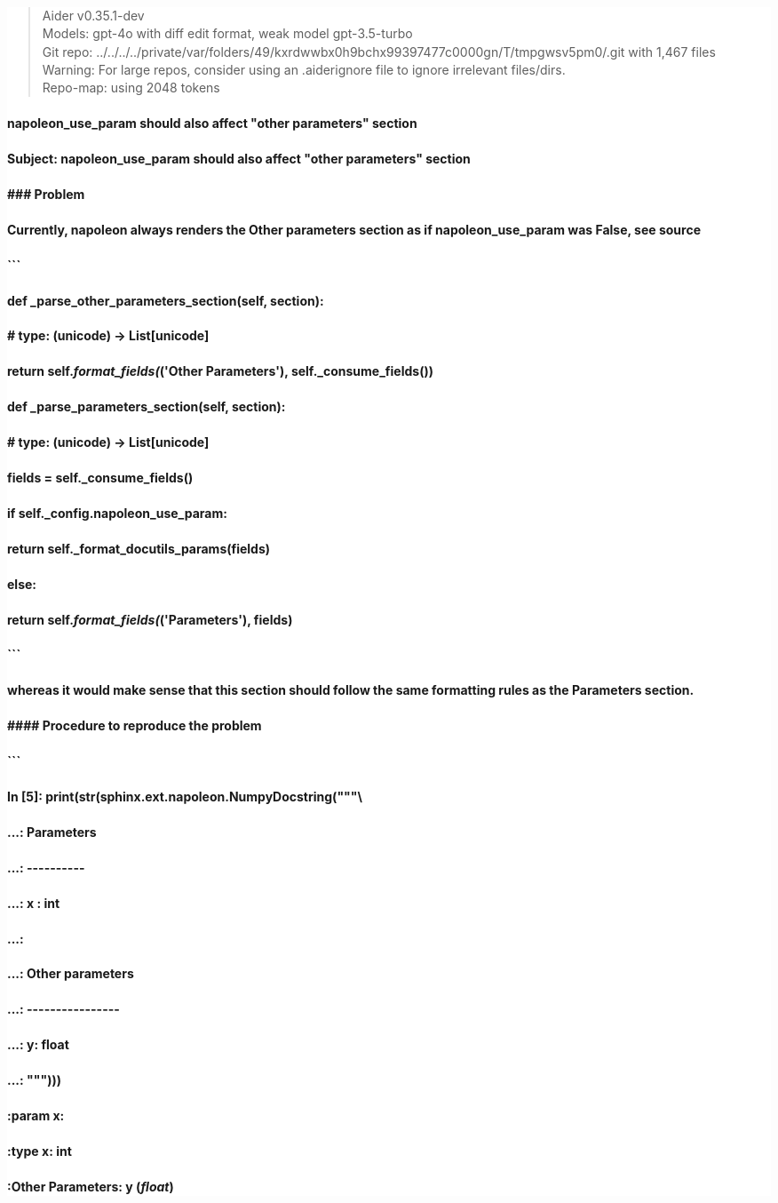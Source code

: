 > Aider v0.35.1-dev  
> Models: gpt-4o with diff edit format, weak model gpt-3.5-turbo  
> Git repo: ../../../../private/var/folders/49/kxrdwwbx0h9bchx99397477c0000gn/T/tmpgwsv5pm0/.git with 1,467 files  
> Warning: For large repos, consider using an .aiderignore file to ignore irrelevant files/dirs.  
> Repo-map: using 2048 tokens  

#### napoleon_use_param should also affect "other parameters" section  
#### Subject: napoleon_use_param should also affect "other parameters" section  
####   
#### ### Problem  
#### Currently, napoleon always renders the Other parameters section as if napoleon_use_param was False, see source  
#### ```  
####     def _parse_other_parameters_section(self, section):  
####         # type: (unicode) -> List[unicode]  
####         return self._format_fields(_('Other Parameters'), self._consume_fields())  
####   
####     def _parse_parameters_section(self, section):  
####         # type: (unicode) -> List[unicode]  
####         fields = self._consume_fields()  
####         if self._config.napoleon_use_param:  
####             return self._format_docutils_params(fields)  
####         else:  
####             return self._format_fields(_('Parameters'), fields)  
#### ```  
#### whereas it would make sense that this section should follow the same formatting rules as the Parameters section.  
####   
#### #### Procedure to reproduce the problem  
#### ```  
#### In [5]: print(str(sphinx.ext.napoleon.NumpyDocstring("""\   
####    ...: Parameters   
####    ...: ----------   
####    ...: x : int   
####    ...:    
####    ...: Other parameters   
####    ...: ----------------   
####    ...: y: float   
####    ...: """)))                                                                                                                                                                                        
#### :param x:  
#### :type x: int  
####   
#### :Other Parameters: **y** (*float*)  